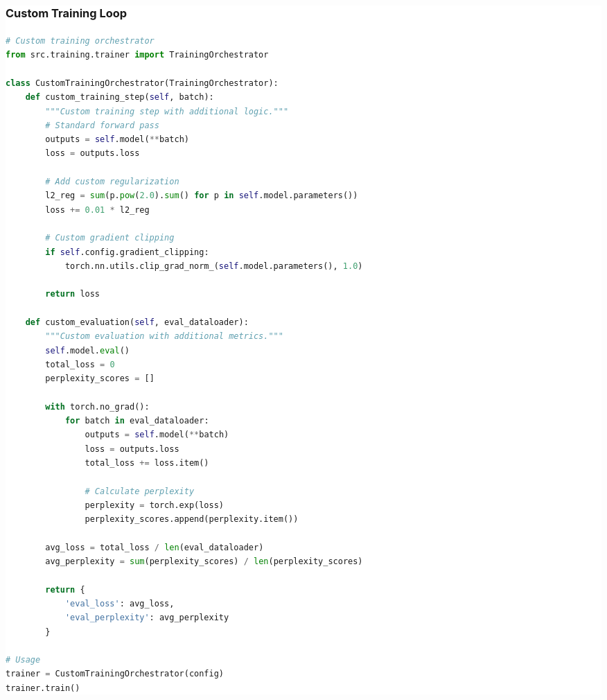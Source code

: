 ### Custom Training Loop

```python
# Custom training orchestrator
from src.training.trainer import TrainingOrchestrator

class CustomTrainingOrchestrator(TrainingOrchestrator):
    def custom_training_step(self, batch):
        """Custom training step with additional logic."""
        # Standard forward pass
        outputs = self.model(**batch)
        loss = outputs.loss
        
        # Add custom regularization
        l2_reg = sum(p.pow(2.0).sum() for p in self.model.parameters())
        loss += 0.01 * l2_reg
        
        # Custom gradient clipping
        if self.config.gradient_clipping:
            torch.nn.utils.clip_grad_norm_(self.model.parameters(), 1.0)
        
        return loss
    
    def custom_evaluation(self, eval_dataloader):
        """Custom evaluation with additional metrics."""
        self.model.eval()
        total_loss = 0
        perplexity_scores = []
        
        with torch.no_grad():
            for batch in eval_dataloader:
                outputs = self.model(**batch)
                loss = outputs.loss
                total_loss += loss.item()
                
                # Calculate perplexity
                perplexity = torch.exp(loss)
                perplexity_scores.append(perplexity.item())
        
        avg_loss = total_loss / len(eval_dataloader)
        avg_perplexity = sum(perplexity_scores) / len(perplexity_scores)
        
        return {
            'eval_loss': avg_loss,
            'eval_perplexity': avg_perplexity
        }

# Usage
trainer = CustomTrainingOrchestrator(config)
trainer.train()
```
